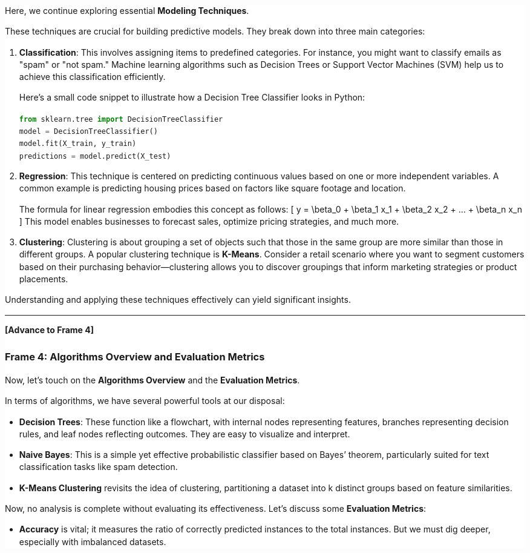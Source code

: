 Here, we continue exploring essential **Modeling Techniques**.

These techniques are crucial for building predictive models. They break down into three main categories:

1. **Classification**: This involves assigning items to predefined categories. For instance, you might want to classify emails as "spam" or "not spam." Machine learning algorithms such as Decision Trees or Support Vector Machines (SVM) help us to achieve this classification efficiently.

    Here’s a small code snippet to illustrate how a Decision Tree Classifier looks in Python:
    ```python
    from sklearn.tree import DecisionTreeClassifier
    model = DecisionTreeClassifier()
    model.fit(X_train, y_train)
    predictions = model.predict(X_test)
    ```
    
2. **Regression**: This technique is centered on predicting continuous values based on one or more independent variables. A common example is predicting housing prices based on factors like square footage and location.

    The formula for linear regression embodies this concept as follows:
    \[
    y = \beta_0 + \beta_1 x_1 + \beta_2 x_2 + ... + \beta_n x_n
    \]
   This model enables businesses to forecast sales, optimize pricing strategies, and much more.

3. **Clustering**: Clustering is about grouping a set of objects such that those in the same group are more similar than those in different groups. A popular clustering technique is **K-Means**. Consider a retail scenario where you want to segment customers based on their purchasing behavior—clustering allows you to discover groupings that inform marketing strategies or product placements.

Understanding and applying these techniques effectively can yield significant insights. 

---

**[Advance to Frame 4]**

### **Frame 4: Algorithms Overview and Evaluation Metrics**

Now, let’s touch on the **Algorithms Overview** and the **Evaluation Metrics**.

In terms of algorithms, we have several powerful tools at our disposal:

- **Decision Trees**: These function like a flowchart, with internal nodes representing features, branches representing decision rules, and leaf nodes reflecting outcomes. They are easy to visualize and interpret.
  
- **Naive Bayes**: This is a simple yet effective probabilistic classifier based on Bayes’ theorem, particularly suited for text classification tasks like spam detection.

- **K-Means Clustering** revisits the idea of clustering, partitioning a dataset into k distinct groups based on feature similarities.

Now, no analysis is complete without evaluating its effectiveness. Let’s discuss some **Evaluation Metrics**:

- **Accuracy** is vital; it measures the ratio of correctly predicted instances to the total instances. But we must dig deeper, especially with imbalanced datasets.
